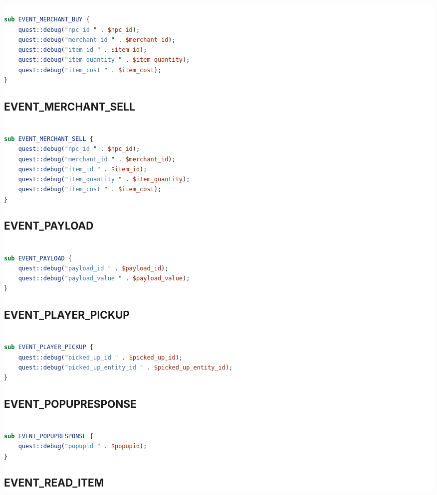``` perl

sub EVENT_MERCHANT_BUY {
	quest::debug("npc_id " . $npc_id);
	quest::debug("merchant_id " . $merchant_id);
	quest::debug("item_id " . $item_id);
	quest::debug("item_quantity " . $item_quantity);
	quest::debug("item_cost " . $item_cost);
}
```
## EVENT_MERCHANT_SELL

``` perl

sub EVENT_MERCHANT_SELL {
	quest::debug("npc_id " . $npc_id);
	quest::debug("merchant_id " . $merchant_id);
	quest::debug("item_id " . $item_id);
	quest::debug("item_quantity " . $item_quantity);
	quest::debug("item_cost " . $item_cost);
}
```
## EVENT_PAYLOAD

``` perl

sub EVENT_PAYLOAD {
	quest::debug("payload_id " . $payload_id);
	quest::debug("payload_value " . $payload_value);
}
```
## EVENT_PLAYER_PICKUP

``` perl

sub EVENT_PLAYER_PICKUP {
	quest::debug("picked_up_id " . $picked_up_id);
	quest::debug("picked_up_entity_id " . $picked_up_entity_id);
}
```
## EVENT_POPUPRESPONSE

``` perl

sub EVENT_POPUPRESPONSE {
	quest::debug("popupid " . $popupid);
}
```
## EVENT_READ_ITEM
